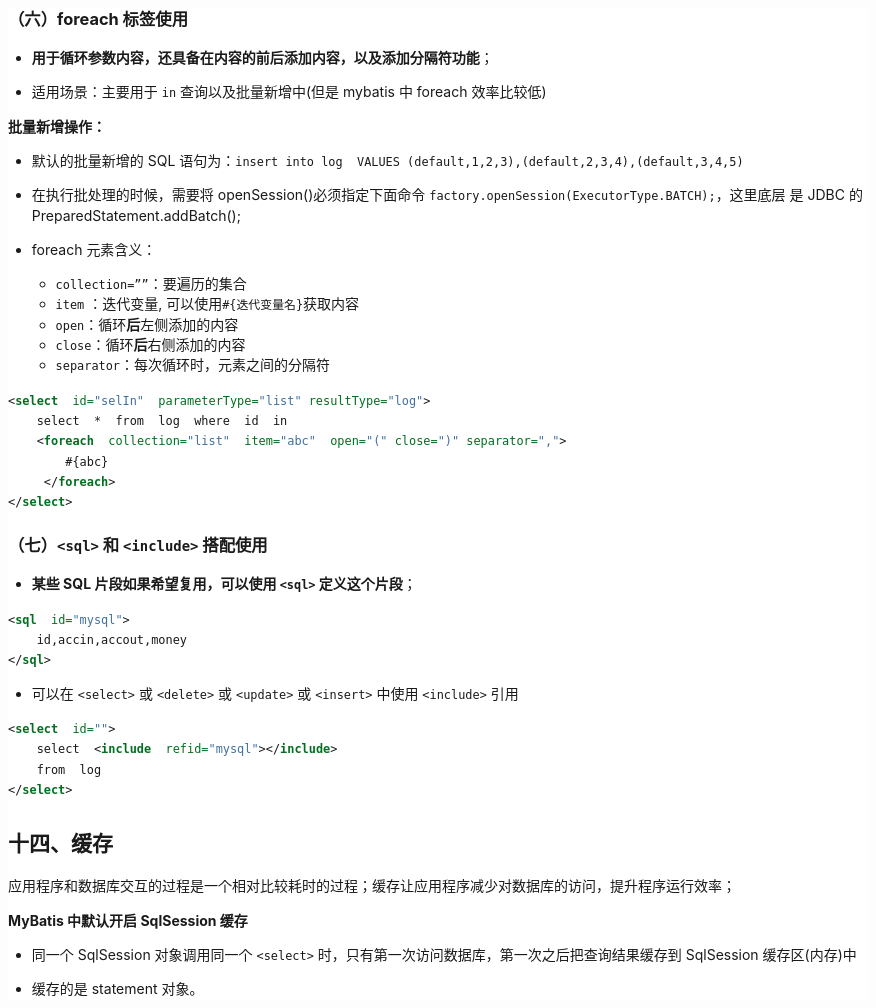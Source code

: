 ###  （六）foreach 标签使用

- **用于循环参数内容，还具备在内容的前后添加内容，以及添加分隔符功能**；

- 适用场景：主要用于 `in` 查询以及批量新增中(但是 mybatis 中 foreach  效率比较低)

**批量新增操作：**

- 默认的批量新增的 SQL 语句为：`insert into log  VALUES (default,1,2,3),(default,2,3,4),(default,3,4,5)`

- 在执行批处理的时候，需要将 openSession()必须指定下面命令
    `factory.openSession(ExecutorType.BATCH);`，这里底层 是 JDBC 的 PreparedStatement.addBatch();

- foreach 元素含义：
    - `collection=””`：要遍历的集合
    - `item` ：迭代变量, 可以使用`#{迭代变量名}`获取内容
    - `open`：循环**后**左侧添加的内容
    - `close`：循环**后**右侧添加的内容
    - `separator`：每次循环时，元素之间的分隔符

```xml
<select  id="selIn"  parameterType="list" resultType="log">
    select  *  from  log  where  id  in
    <foreach  collection="list"  item="abc"  open="(" close=")" separator=",">
        #{abc}
     </foreach>
</select>
```

### （七）`<sql>` 和 `<include>` 搭配使用

- **某些 SQL 片段如果希望复用，可以使用 `<sql>` 定义这个片段**；

```xml
<sql  id="mysql"> 
    id,accin,accout,money
</sql>
```

- 可以在 `<select>` 或 `<delete>` 或 `<update>` 或 `<insert>` 中使用 `<include>` 引用

```xml
<select  id="">
    select  <include  refid="mysql"></include>
    from  log
</select>
```


## 十四、缓存

应用程序和数据库交互的过程是一个相对比较耗时的过程；缓存让应用程序减少对数据库的访问，提升程序运行效率；

**MyBatis 中默认开启 SqlSession 缓存**

- 同一个 SqlSession 对象调用同一个 `<select>` 时，只有第一次访问数据库，第一次之后把查询结果缓存到 SqlSession 缓存区(内存)中

- 缓存的是 statement  对象。
